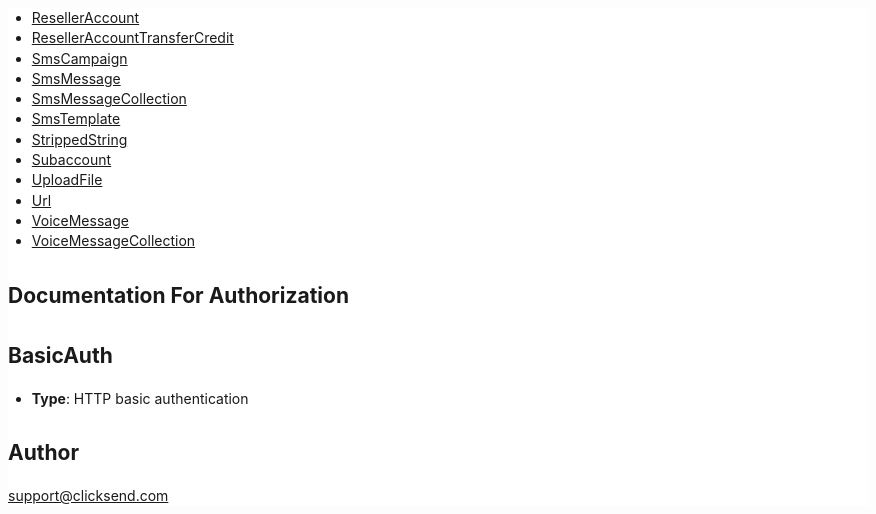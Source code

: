  - [ResellerAccount](docs/Model/ResellerAccount.md)
 - [ResellerAccountTransferCredit](docs/Model/ResellerAccountTransferCredit.md)
 - [SmsCampaign](docs/Model/SmsCampaign.md)
 - [SmsMessage](docs/Model/SmsMessage.md)
 - [SmsMessageCollection](docs/Model/SmsMessageCollection.md)
 - [SmsTemplate](docs/Model/SmsTemplate.md)
 - [StrippedString](docs/Model/StrippedString.md)
 - [Subaccount](docs/Model/Subaccount.md)
 - [UploadFile](docs/Model/UploadFile.md)
 - [Url](docs/Model/Url.md)
 - [VoiceMessage](docs/Model/VoiceMessage.md)
 - [VoiceMessageCollection](docs/Model/VoiceMessageCollection.md)

## Documentation For Authorization


## BasicAuth

- **Type**: HTTP basic authentication


## Author

support@clicksend.com

